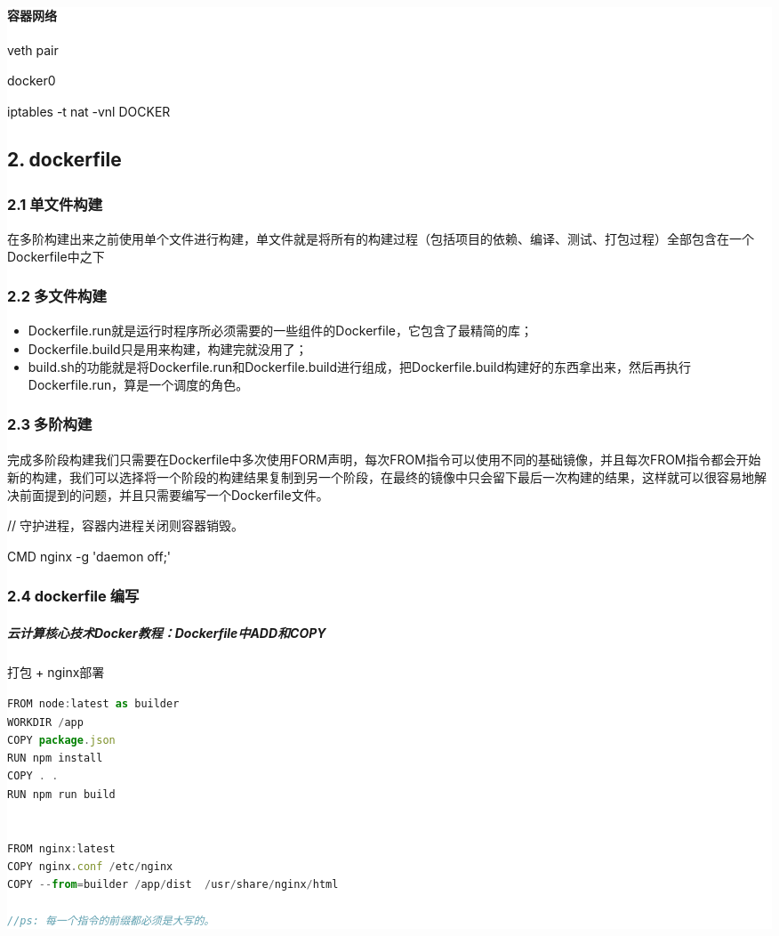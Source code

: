 

#### 容器网络

veth pair

docker0

iptables -t nat -vnl DOCKER

## 2. dockerfile

### 2.1 单文件构建

在多阶构建出来之前使用单个文件进行构建，单文件就是将所有的构建过程（包括项目的依赖、编译、测试、打包过程）全部包含在一个Dockerfile中之下

### 2.2 多文件构建

- Dockerfile.run就是运行时程序所必须需要的一些组件的Dockerfile，它包含了最精简的库；
- Dockerfile.build只是用来构建，构建完就没用了；
- build.sh的功能就是将Dockerfile.run和Dockerfile.build进行组成，把Dockerfile.build构建好的东西拿出来，然后再执行Dockerfile.run，算是一个调度的角色。



### 2.3 多阶构建

完成多阶段构建我们只需要在Dockerfile中多次使用FORM声明，每次FROM指令可以使用不同的基础镜像，并且每次FROM指令都会开始新的构建，我们可以选择将一个阶段的构建结果复制到另一个阶段，在最终的镜像中只会留下最后一次构建的结果，这样就可以很容易地解决前面提到的问题，并且只需要编写一个Dockerfile文件。



// 守护进程，容器内进程关闭则容器销毁。

CMD nginx -g 'daemon off;' 

### 2.4 dockerfile 编写

##### 云计算核心技术Docker教程：Dockerfile中ADD和COPY

打包 + nginx部署

```javascript
FROM node:latest as builder 
WORKDIR /app
COPY package.json 
RUN npm install   
COPY . .
RUN npm run build


FROM nginx:latest
COPY nginx.conf /etc/nginx
COPY --from=builder /app/dist  /usr/share/nginx/html

//ps: 每一个指令的前缀都必须是大写的。
```

